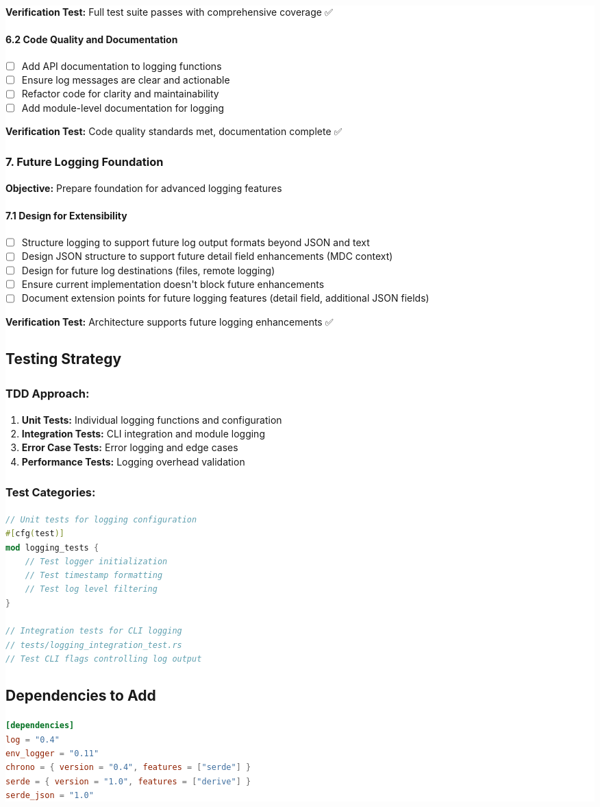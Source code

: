 **Verification Test:** Full test suite passes with comprehensive coverage ✅

#### 6.2 Code Quality and Documentation
- [ ] Add API documentation to logging functions
- [ ] Ensure log messages are clear and actionable
- [ ] Refactor code for clarity and maintainability
- [ ] Add module-level documentation for logging

**Verification Test:** Code quality standards met, documentation complete ✅

### 7. Future Logging Foundation
**Objective:** Prepare foundation for advanced logging features

#### 7.1 Design for Extensibility
- [ ] Structure logging to support future log output formats beyond JSON and text
- [ ] Design JSON structure to support future detail field enhancements (MDC context)
- [ ] Design for future log destinations (files, remote logging)
- [ ] Ensure current implementation doesn't block future enhancements
- [ ] Document extension points for future logging features (detail field, additional JSON fields)

**Verification Test:** Architecture supports future logging enhancements ✅

## Testing Strategy

### TDD Approach:
1. **Unit Tests:** Individual logging functions and configuration
2. **Integration Tests:** CLI integration and module logging
3. **Error Case Tests:** Error logging and edge cases
4. **Performance Tests:** Logging overhead validation

### Test Categories:
```rust
// Unit tests for logging configuration
#[cfg(test)]
mod logging_tests {
    // Test logger initialization
    // Test timestamp formatting
    // Test log level filtering
}

// Integration tests for CLI logging
// tests/logging_integration_test.rs
// Test CLI flags controlling log output
```

## Dependencies to Add

```toml
[dependencies]
log = "0.4"
env_logger = "0.11"
chrono = { version = "0.4", features = ["serde"] }
serde = { version = "1.0", features = ["derive"] }
serde_json = "1.0"
```
